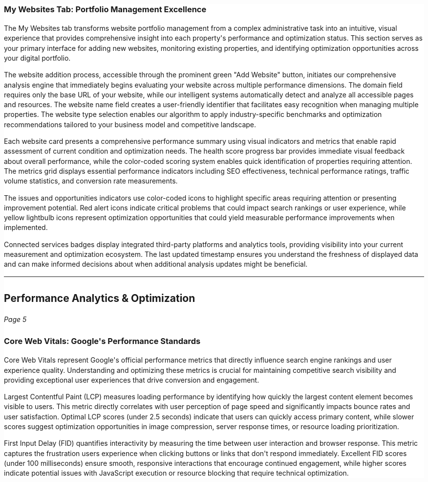 ### My Websites Tab: Portfolio Management Excellence

The My Websites tab transforms website portfolio management from a complex administrative task into an intuitive, visual experience that provides comprehensive insight into each property's performance and optimization status. This section serves as your primary interface for adding new websites, monitoring existing properties, and identifying optimization opportunities across your digital portfolio.

The website addition process, accessible through the prominent green "Add Website" button, initiates our comprehensive analysis engine that immediately begins evaluating your website across multiple performance dimensions. The domain field requires only the base URL of your website, while our intelligent systems automatically detect and analyze all accessible pages and resources. The website name field creates a user-friendly identifier that facilitates easy recognition when managing multiple properties. The website type selection enables our algorithm to apply industry-specific benchmarks and optimization recommendations tailored to your business model and competitive landscape.

Each website card presents a comprehensive performance summary using visual indicators and metrics that enable rapid assessment of current condition and optimization needs. The health score progress bar provides immediate visual feedback about overall performance, while the color-coded scoring system enables quick identification of properties requiring attention. The metrics grid displays essential performance indicators including SEO effectiveness, technical performance ratings, traffic volume statistics, and conversion rate measurements.

The issues and opportunities indicators use color-coded icons to highlight specific areas requiring attention or presenting improvement potential. Red alert icons indicate critical problems that could impact search rankings or user experience, while yellow lightbulb icons represent optimization opportunities that could yield measurable performance improvements when implemented.

Connected services badges display integrated third-party platforms and analytics tools, providing visibility into your current measurement and optimization ecosystem. The last updated timestamp ensures you understand the freshness of displayed data and can make informed decisions about when additional analysis updates might be beneficial.

---

## Performance Analytics & Optimization
*Page 5*

### Core Web Vitals: Google's Performance Standards

Core Web Vitals represent Google's official performance metrics that directly influence search engine rankings and user experience quality. Understanding and optimizing these metrics is crucial for maintaining competitive search visibility and providing exceptional user experiences that drive conversion and engagement.

Largest Contentful Paint (LCP) measures loading performance by identifying how quickly the largest content element becomes visible to users. This metric directly correlates with user perception of page speed and significantly impacts bounce rates and user satisfaction. Optimal LCP scores (under 2.5 seconds) indicate that users can quickly access primary content, while slower scores suggest optimization opportunities in image compression, server response times, or resource loading prioritization.

First Input Delay (FID) quantifies interactivity by measuring the time between user interaction and browser response. This metric captures the frustration users experience when clicking buttons or links that don't respond immediately. Excellent FID scores (under 100 milliseconds) ensure smooth, responsive interactions that encourage continued engagement, while higher scores indicate potential issues with JavaScript execution or resource blocking that require technical optimization.
